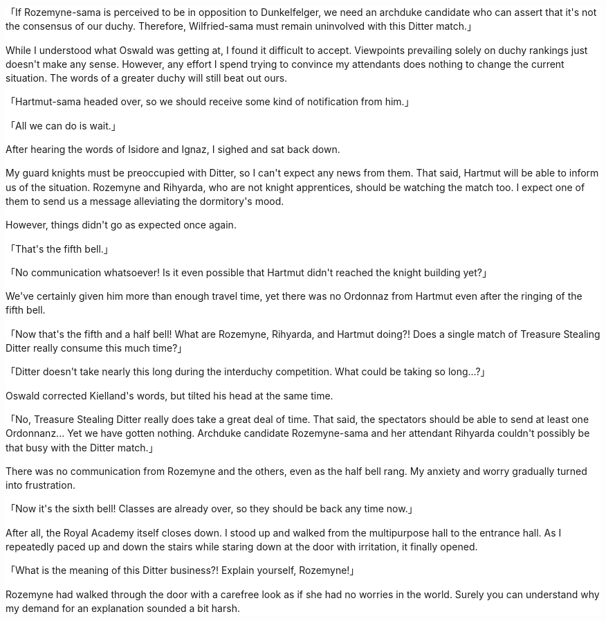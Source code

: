 「If Rozemyne-sama is perceived to be in opposition to Dunkelfelger, we need an archduke candidate who can assert that it's not the consensus of our duchy. Therefore, Wilfried-sama must remain uninvolved with this Ditter match.」

While I understood what Oswald was getting at, I found it difficult to accept. Viewpoints prevailing solely on duchy rankings just doesn't make any sense. However, any effort I spend trying to convince my attendants does nothing to change the current situation. The words of a greater duchy will still beat out ours.

「Hartmut-sama headed over, so we should receive some kind of notification from him.」

「All we can do is wait.」

After hearing the words of Isidore and Ignaz, I sighed and sat back down.

My guard knights must be preoccupied with Ditter, so I can't expect any news from them. That said, Hartmut will be able to inform us of the situation. Rozemyne and Rihyarda, who are not knight apprentices, should be watching the match too. I expect one of them to send us a message alleviating the dormitory's mood.

However, things didn't go as expected once again.

「That's the fifth bell.」

「No communication whatsoever! Is it even possible that Hartmut didn't reached the knight building yet?」

We've certainly given him more than enough travel time, yet there was no Ordonnaz from Hartmut even after the ringing of the fifth bell.

「Now that's the fifth and a half bell! What are Rozemyne, Rihyarda, and Hartmut doing?! Does a single match of Treasure Stealing Ditter really consume this much time?」

「Ditter doesn't take nearly this long during the interduchy competition. What could be taking so long...?」

Oswald corrected Kielland's words, but tilted his head at the same time.

「No, Treasure Stealing Ditter really does take a great deal of time. That said, the spectators should be able to send at least one Ordonnanz... Yet we have gotten nothing. Archduke candidate Rozemyne-sama and her attendant Rihyarda couldn't possibly be that busy with the Ditter match.」

There was no communication from Rozemyne and the others, even as the half bell rang. My anxiety and worry gradually turned into frustration.

「Now it's the sixth bell! Classes are already over, so they should be back any time now.」

After all, the Royal Academy itself closes down. I stood up and walked from the multipurpose hall to the entrance hall. As I repeatedly paced up and down the stairs while staring down at the door with irritation, it finally opened.

「What is the meaning of this Ditter business?! Explain yourself, Rozemyne!」

Rozemyne had walked through the door with a carefree look as if she had no worries in the world. Surely you can understand why my demand for an explanation sounded a bit harsh.






